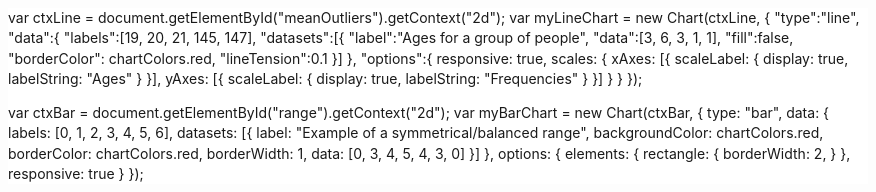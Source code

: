var ctxLine = document.getElementById("meanOutliers").getContext("2d");
var myLineChart = new Chart(ctxLine, {
  "type":"line",
  "data":{
  "labels":[19, 20, 21, 145, 147],
    "datasets":[{
        "label":"Ages for a group of people",
        "data":[3, 6, 3, 1, 1],
        "fill":false,
        "borderColor": chartColors.red,
        "lineTension":0.1
    }]
  },
  "options":{
    responsive: true,
    scales: {
      xAxes: [{
        scaleLabel: {
          display: true,
          labelString: "Ages"
        }
      }],
      yAxes: [{
        scaleLabel: {
          display: true,
          labelString: "Frequencies"
        }
      }]
    }
  }
});

var ctxBar = document.getElementById("range").getContext("2d");
var myBarChart = new Chart(ctxBar, {
    type: "bar",
    data: {
        labels: [0, 1, 2, 3, 4, 5, 6],
        datasets: [{
            label: "Example of a symmetrical/balanced range",
            backgroundColor: chartColors.red,
            borderColor: chartColors.red,
            borderWidth: 1,
            data: [0, 3, 4, 5, 4, 3, 0]
        }]
    },
    options: {
      elements: {
          rectangle: {
              borderWidth: 2,
          }
      },
      responsive: true
    }
});
